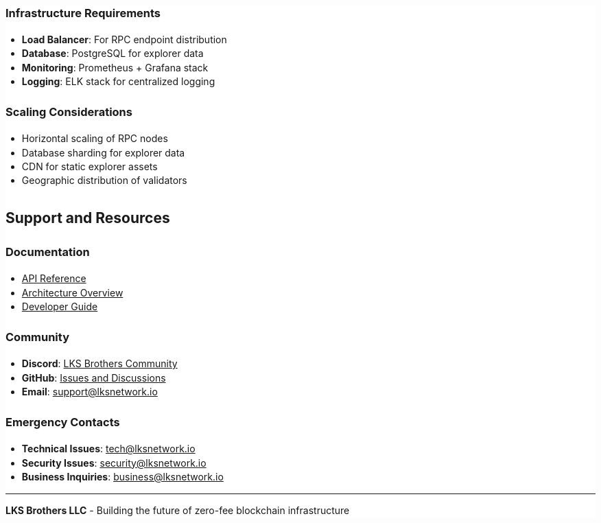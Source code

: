 ### Infrastructure Requirements
- **Load Balancer**: For RPC endpoint distribution
- **Database**: PostgreSQL for explorer data
- **Monitoring**: Prometheus + Grafana stack
- **Logging**: ELK stack for centralized logging

### Scaling Considerations
- Horizontal scaling of RPC nodes
- Database sharding for explorer data
- CDN for static explorer assets
- Geographic distribution of validators

## Support and Resources

### Documentation
- [API Reference](./docs/API.md)
- [Architecture Overview](./docs/ARCHITECTURE.md)
- [Developer Guide](./docs/DEVELOPMENT.md)

### Community
- **Discord**: [LKS Brothers Community](https://discord.gg/lksbrothers)
- **GitHub**: [Issues and Discussions](https://github.com/lks-brothers/mainnet)
- **Email**: support@lksnetwork.io

### Emergency Contacts
- **Technical Issues**: tech@lksnetwork.io
- **Security Issues**: security@lksnetwork.io
- **Business Inquiries**: business@lksnetwork.io

---

**LKS Brothers LLC** - Building the future of zero-fee blockchain infrastructure
